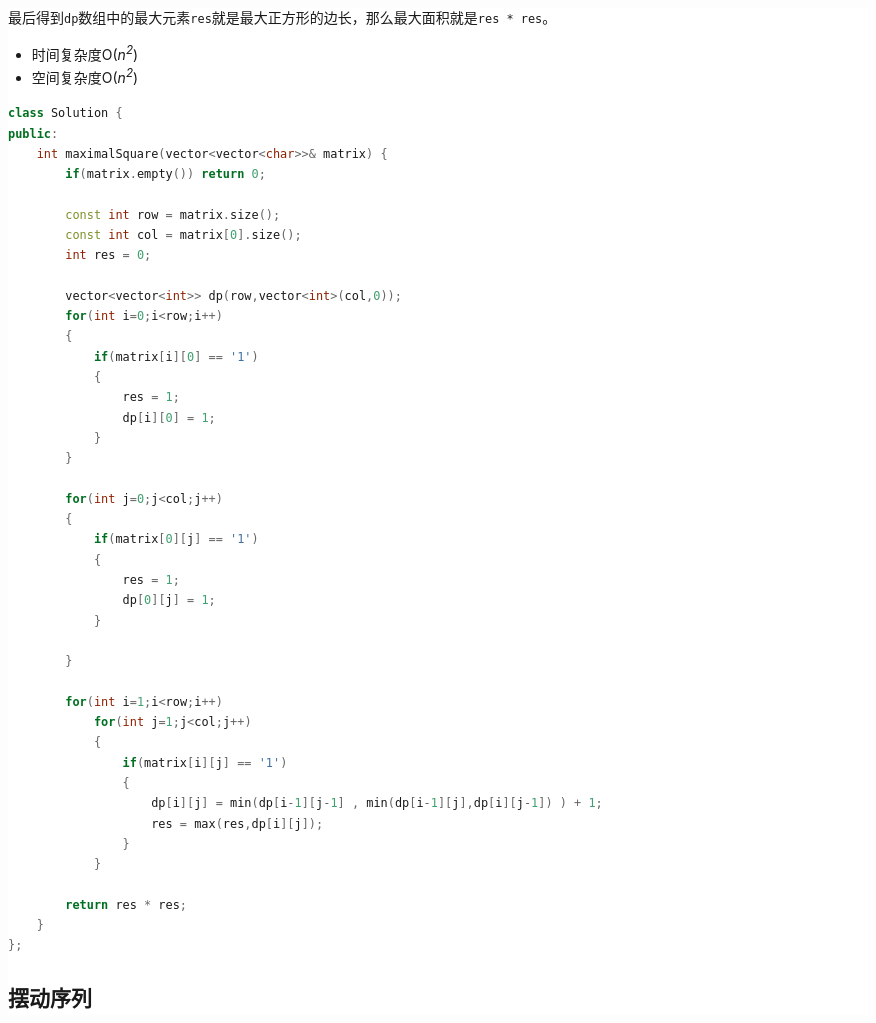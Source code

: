 最后得到`dp`数组中的最大元素`res`就是最大正方形的边长，那么最大面积就是`res * res`。

* 时间复杂度O(*n<sup>2</sup>*)
* 空间复杂度O(*n<sup>2</sup>*)

```c++
class Solution {
public:
    int maximalSquare(vector<vector<char>>& matrix) {
        if(matrix.empty()) return 0;
        
        const int row = matrix.size();
        const int col = matrix[0].size();
        int res = 0;
        
        vector<vector<int>> dp(row,vector<int>(col,0));
        for(int i=0;i<row;i++)
        {
            if(matrix[i][0] == '1')
            {
                res = 1;
                dp[i][0] = 1;
            }
        }
        
        for(int j=0;j<col;j++)
        {
            if(matrix[0][j] == '1')
            {
                res = 1;
                dp[0][j] = 1;
            }
            
        }
        
        for(int i=1;i<row;i++)
            for(int j=1;j<col;j++)
            {
                if(matrix[i][j] == '1')
                {
                    dp[i][j] = min(dp[i-1][j-1] , min(dp[i-1][j],dp[i][j-1]) ) + 1;
                    res = max(res,dp[i][j]);
                }
            }
        
        return res * res;
    }
};
```



## 摆动序列
